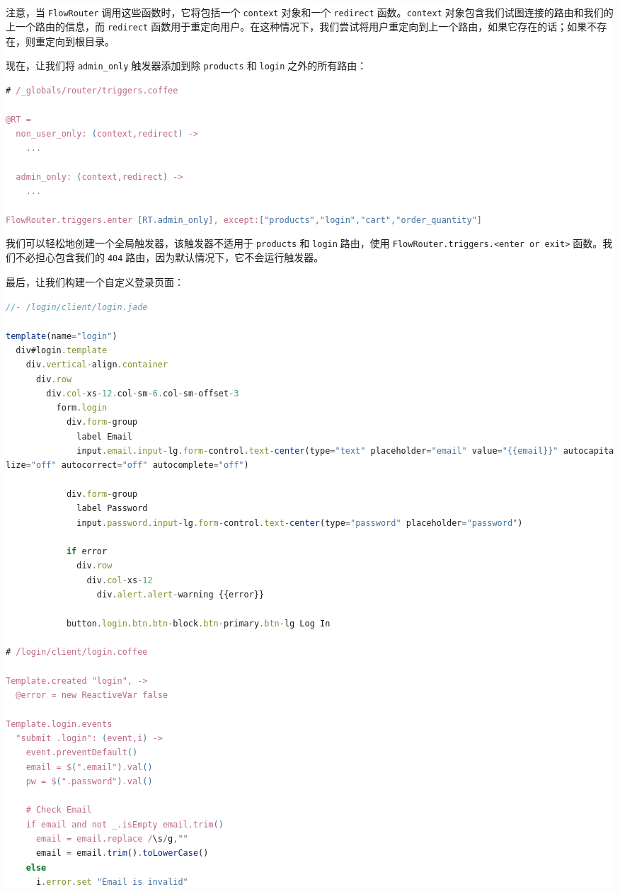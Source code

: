 注意，当 `FlowRouter` 调用这些函数时，它将包括一个 `context` 对象和一个 `redirect` 函数。`context` 对象包含我们试图连接的路由和我们的上一个路由的信息，而 `redirect` 函数用于重定向用户。在这种情况下，我们尝试将用户重定向到上一个路由，如果它存在的话；如果不存在，则重定向到根目录。

现在，让我们将 `admin_only` 触发器添加到除 `products` 和 `login` 之外的所有路由：

```js
# /_globals/router/triggers.coffee

@RT =
  non_user_only: (context,redirect) ->
    ...

  admin_only: (context,redirect) ->
    ...

FlowRouter.triggers.enter [RT.admin_only], except:["products","login","cart","order_quantity"]
```

我们可以轻松地创建一个全局触发器，该触发器不适用于 `products` 和 `login` 路由，使用 `FlowRouter.triggers.<enter or exit>` 函数。我们不必担心包含我们的 `404` 路由，因为默认情况下，它不会运行触发器。

最后，让我们构建一个自定义登录页面：

```js
//- /login/client/login.jade

template(name="login")
  div#login.template
    div.vertical-align.container
      div.row
        div.col-xs-12.col-sm-6.col-sm-offset-3
          form.login
            div.form-group
              label Email
              input.email.input-lg.form-control.text-center(type="text" placeholder="email" value="{{email}}" autocapitalize="off" autocorrect="off" autocomplete="off")

            div.form-group
              label Password
              input.password.input-lg.form-control.text-center(type="password" placeholder="password")

            if error
              div.row
                div.col-xs-12
                  div.alert.alert-warning {{error}}

            button.login.btn.btn-block.btn-primary.btn-lg Log In

# /login/client/login.coffee

Template.created "login", ->
  @error = new ReactiveVar false

Template.login.events
  "submit .login": (event,i) ->
    event.preventDefault()
    email = $(".email").val()
    pw = $(".password").val()

    # Check Email
    if email and not _.isEmpty email.trim()
      email = email.replace /\s/g,""
      email = email.trim().toLowerCase()
    else
      i.error.set "Email is invalid"
```